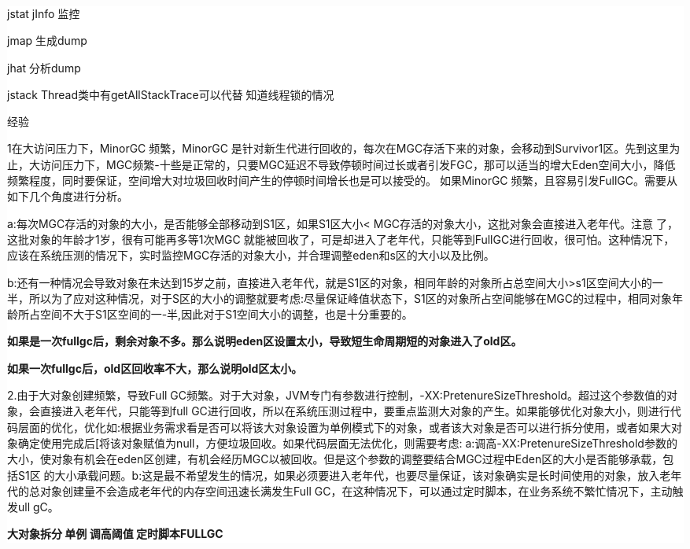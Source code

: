 jstat jInfo 监控

jmap 生成dump

jhat 分析dump

jstack Thread类中有getAllStackTrace可以代替 知道线程锁的情况



经验

1在大访问压力下，MinorGC 频繁，MinorGC 是针对新生代进行回收的，每次在MGC存活下来的对象，会移动到Survivor1区。先到这里为止，大访问压力下，MGC频繁-十些是正常的，只要MGC延迟不导致停顿时间过长或者引发FGC，那可以适当的增大Eden空间大小，降低频繁程度，同时要保证，空间增大对垃圾回收时间产生的停顿时间增长也是可以接受的。
如果MinorGC 频繁，且容易引发FullGC。需要从如下几个角度进行分析。

a:每次MGC存活的对象的大小，是否能够全部移动到S1区，如果S1区大小< MGC存活的对象大小，这批对象会直接进入老年代。注意
了， 这批对象的年龄才1岁，很有可能再多等1次MGC 就能被回收了，可是却进入了老年代，只能等到FullGC进行回收，很可怕。这种情况下，应该在系统压测的情况下，实时监控MGC存活的对象大小，并合理调整eden和s区的大小以及比例。

b:还有一种情况会导致对象在未达到15岁之前，直接进入老年代，就是S1区的对象，相同年龄的对象所占总空间大小>s1区空间大小的一半，所以为了应对这种情况，对于S区的大小的调整就要考虑:尽量保证峰值状态下，S1区的对象所占空间能够在MGC的过程中，相同对象年龄所占空间不大于S1区空间的一-半,因此对于S1空间大小的调整，也是十分重要的。

**如果是一次fullgc后，剩余对象不多。那么说明eden区设置太小，导致短生命周期短的对象进入了old区。**

**如果一次fullgc后，old区回收率不大，那么说明old区太小。**

2.由于大对象创建频繁，导致Full GC频繁。对于大对象，JVM专门有参数进行控制，-XX:PretenureSizeThreshold。超过这个参数值的对象，会直接进入老年代，只能等到full GC进行回收，所以在系统压测过程中，要重点监测大对象的产生。如果能够优化对象大小，则进行代码层面的优化，优化如:根据业务需求看是否可以将该大对象设置为单例模式下的对象，或者该大对象是否可以进行拆分使用，或者如果大对象确定使用完成后[将该对象赋值为null，方便垃圾回收。如果代码层面无法优化，则需要考虑: a:调高-XX:PretenureSizeThreshold参数的大小，使对象有机会在eden区创建，有机会经历MGC以被回收。但是这个参数的调整要结合MGC过程中Eden区的大小是否能够承载，包括S1区 的大小承载问题。b:这是最不希望发生的情况，如果必须要进入老年代，也要尽量保证，该对象确实是长时间使用的对象，放入老年代的总对象创建量不会造成老年代的内存空间迅速长满发生Full GC，在这种情况下，可以通过定时脚本，在业务系统不繁忙情况下，主动触发ull gC。

**大对象拆分 单例 调高阈值 定时脚本FULLGC**

